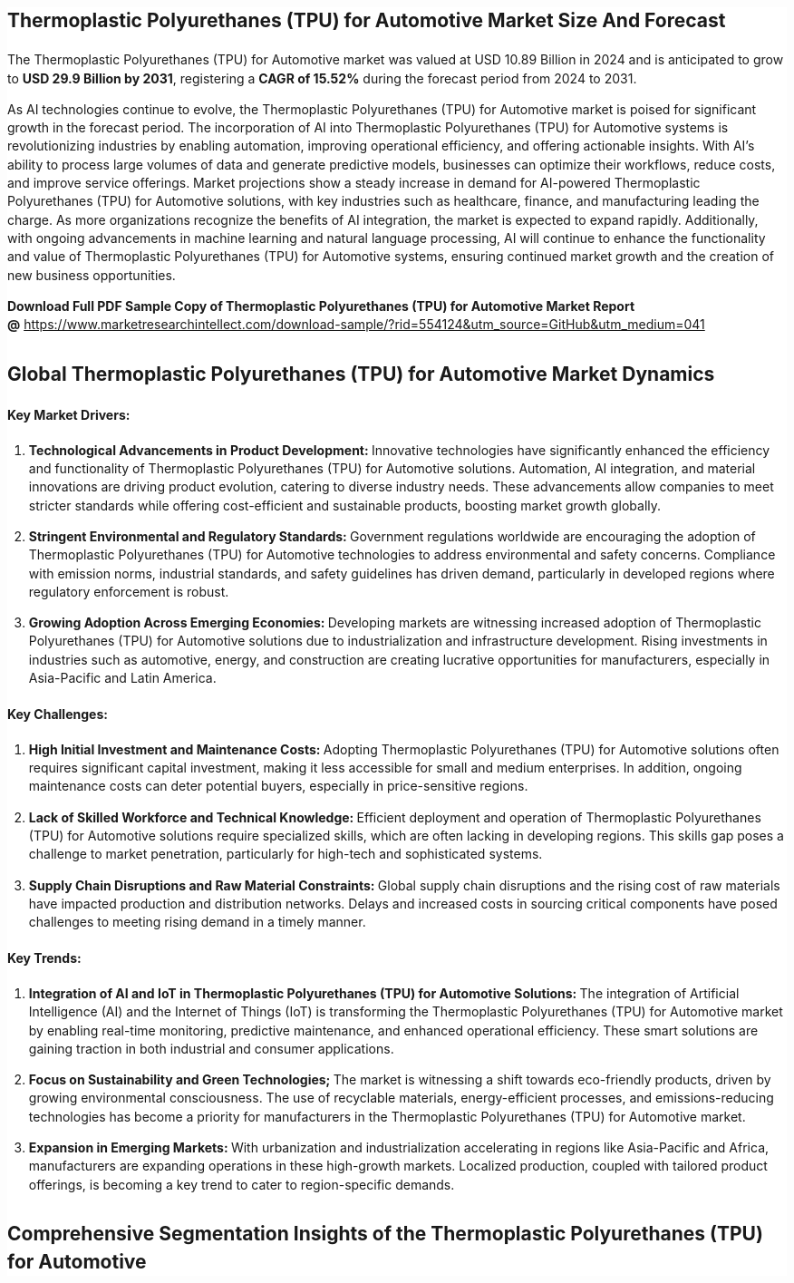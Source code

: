 <h2>Thermoplastic Polyurethanes (TPU) for Automotive Market Size And Forecast</h2><p>The Thermoplastic Polyurethanes (TPU) for Automotive market was valued at USD 10.89 Billion in 2024 and is anticipated to grow to <strong>USD 29.9 Billion by 2031</strong>, registering a <strong>CAGR of 15.52%</strong> during the forecast period from 2024 to 2031.</p><p>As AI technologies continue to evolve, the Thermoplastic Polyurethanes (TPU) for Automotive market is poised for significant growth in the forecast period. The incorporation of AI into Thermoplastic Polyurethanes (TPU) for Automotive systems is revolutionizing industries by enabling automation, improving operational efficiency, and offering actionable insights. With AI’s ability to process large volumes of data and generate predictive models, businesses can optimize their workflows, reduce costs, and improve service offerings. Market projections show a steady increase in demand for AI-powered Thermoplastic Polyurethanes (TPU) for Automotive solutions, with key industries such as healthcare, finance, and manufacturing leading the charge. As more organizations recognize the benefits of AI integration, the market is expected to expand rapidly. Additionally, with ongoing advancements in machine learning and natural language processing, AI will continue to enhance the functionality and value of Thermoplastic Polyurethanes (TPU) for Automotive systems, ensuring continued market growth and the creation of new business opportunities.</p><p><strong>Download Full PDF Sample Copy of Thermoplastic Polyurethanes (TPU) for Automotive Market Report @</strong>&nbsp;<a href="https://www.marketresearchintellect.com/download-sample/?rid=554124&amp;utm_source=GitHub&amp;utm_medium=041">https://www.marketresearchintellect.com/download-sample/?rid=554124&amp;utm_source=GitHub&amp;utm_medium=041</a></p><h2>Global Thermoplastic Polyurethanes (TPU) for Automotive Market Dynamics</h2><h4><strong>Key Market Drivers:</strong></h4><ol><li><p><strong>Technological Advancements in Product Development:&nbsp;</strong>Innovative technologies have significantly enhanced the efficiency and functionality of Thermoplastic Polyurethanes (TPU) for Automotive solutions. Automation, AI integration, and material innovations are driving product evolution, catering to diverse industry needs. These advancements allow companies to meet stricter standards while offering cost-efficient and sustainable products, boosting market growth globally.</p></li><li><p><strong>Stringent Environmental and Regulatory Standards:&nbsp;</strong>Government regulations worldwide are encouraging the adoption of Thermoplastic Polyurethanes (TPU) for Automotive technologies to address environmental and safety concerns. Compliance with emission norms, industrial standards, and safety guidelines has driven demand, particularly in developed regions where regulatory enforcement is robust.</p></li><li><p><strong>Growing Adoption Across Emerging Economies:&nbsp;</strong>Developing markets are witnessing increased adoption of Thermoplastic Polyurethanes (TPU) for Automotive solutions due to industrialization and infrastructure development. Rising investments in industries such as automotive, energy, and construction are creating lucrative opportunities for manufacturers, especially in Asia-Pacific and Latin America.</p></li></ol><h4><strong>Key Challenges:</strong></h4><ol><li><p><strong>High Initial Investment and Maintenance Costs:&nbsp;</strong>Adopting Thermoplastic Polyurethanes (TPU) for Automotive solutions often requires significant capital investment, making it less accessible for small and medium enterprises. In addition, ongoing maintenance costs can deter potential buyers, especially in price-sensitive regions.</p></li><li><p><strong>Lack of Skilled Workforce and Technical Knowledge:&nbsp;</strong>Efficient deployment and operation of Thermoplastic Polyurethanes (TPU) for Automotive solutions require specialized skills, which are often lacking in developing regions. This skills gap poses a challenge to market penetration, particularly for high-tech and sophisticated systems.</p></li><li><p><strong>Supply Chain Disruptions and Raw Material Constraints:&nbsp;</strong>Global supply chain disruptions and the rising cost of raw materials have impacted production and distribution networks. Delays and increased costs in sourcing critical components have posed challenges to meeting rising demand in a timely manner.</p></li></ol><h4><strong>Key Trends:</strong></h4><ol><li><p><strong>Integration of AI and IoT in Thermoplastic Polyurethanes (TPU) for Automotive Solutions:&nbsp;</strong>The integration of Artificial Intelligence (AI) and the Internet of Things (IoT) is transforming the Thermoplastic Polyurethanes (TPU) for Automotive market by enabling real-time monitoring, predictive maintenance, and enhanced operational efficiency. These smart solutions are gaining traction in both industrial and consumer applications.</p></li><li><p><strong>Focus on Sustainability and Green Technologies;&nbsp;</strong>The market is witnessing a shift towards eco-friendly products, driven by growing environmental consciousness. The use of recyclable materials, energy-efficient processes, and emissions-reducing technologies has become a priority for manufacturers in the Thermoplastic Polyurethanes (TPU) for Automotive market.</p></li><li><p><strong>Expansion in Emerging Markets:&nbsp;</strong>With urbanization and industrialization accelerating in regions like Asia-Pacific and Africa, manufacturers are expanding operations in these high-growth markets. Localized production, coupled with tailored product offerings, is becoming a key trend to cater to region-specific demands.</p></li></ol><div class="article-main__content" data-test-id="publishing-text-block"><h2>Comprehensive Segmentation Insights of the Thermoplastic Polyurethanes (TPU) for Automotive